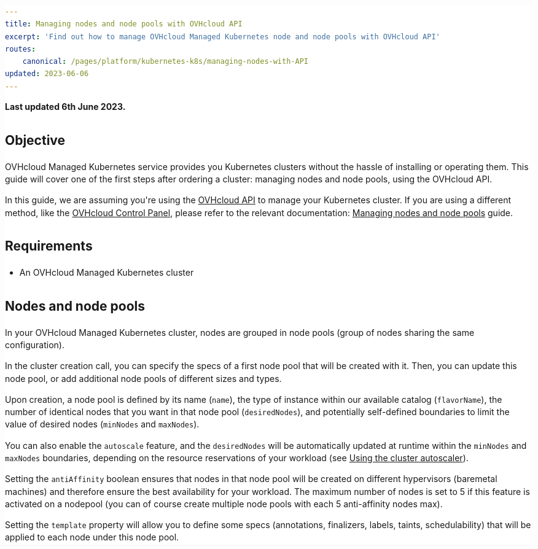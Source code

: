 ```yaml
---
title: Managing nodes and node pools with OVHcloud API
excerpt: 'Find out how to manage OVHcloud Managed Kubernetes node and node pools with OVHcloud API'
routes:
    canonical: /pages/platform/kubernetes-k8s/managing-nodes-with-API
updated: 2023-06-06
---
```


**Last updated 6th June 2023.**

## Objective

OVHcloud Managed Kubernetes service provides you Kubernetes clusters without the hassle of installing or operating them. This guide will cover one of the first steps after ordering a cluster: managing nodes and node pools, using the OVHcloud API.

In this guide, we are assuming you're using the [OVHcloud API](https://api.ovh.com/) to manage your Kubernetes cluster. If you are using a different method, like the [OVHcloud Control Panel](https://www.ovh.com/auth?onsuccess=https%3A%2F%2Fwww.ovh.com%2Fmanager%2Fpublic-cloud&ovhSubsidiary=gb), please refer to the relevant documentation: [Managing nodes and node pools](/pages/platform/kubernetes-k8s/managing-nodes) guide.

## Requirements

- An OVHcloud Managed Kubernetes cluster

## Nodes and node pools

In your OVHcloud Managed Kubernetes cluster, nodes are grouped in node pools (group of nodes sharing the same configuration).

In the cluster creation call, you can specify the specs of a first node pool that will be created with it. Then, you can update this node pool, or add additional node pools of different sizes and types.

Upon creation, a node pool is defined by its name (`name`), the type of instance within our available catalog (`flavorName`), the number of identical nodes that you want in that node pool (`desiredNodes`), and potentially self-defined boundaries to limit the value of desired nodes (`minNodes` and `maxNodes`).

You can also enable the `autoscale` feature, and the `desiredNodes` will be automatically updated at runtime within the `minNodes` and `maxNodes` boundaries, depending on the resource reservations of your workload (see [Using the cluster autoscaler](/pages/platform/kubernetes-k8s/using-cluster-autoscaler)).

Setting the `antiAffinity` boolean ensures that nodes in that node pool will be created on different hypervisors (baremetal machines) and therefore ensure the best availability for your workload. The maximum number of nodes is set to 5 if this feature is activated on a nodepool (you can of course create multiple node pools with each 5 anti-affinity nodes max).

Setting the `template` property will allow you to define some specs (annotations, finalizers, labels, taints, schedulability) that will be applied to each node under this node pool.
